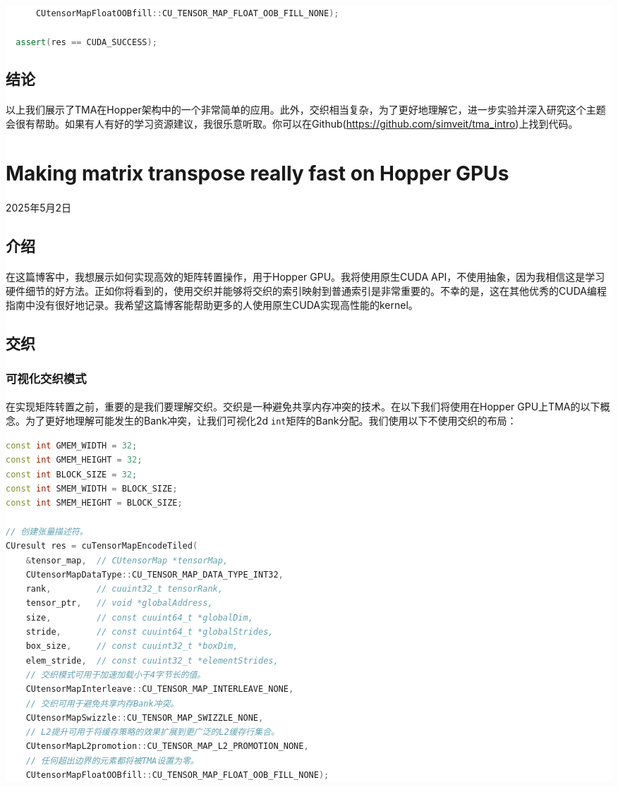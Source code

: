 ```c++
      CUtensorMapFloatOOBfill::CU_TENSOR_MAP_FLOAT_OOB_FILL_NONE);

  assert(res == CUDA_SUCCESS);
```

## 结论

以上我们展示了TMA在Hopper架构中的一个非常简单的应用。此外，交织相当复杂，为了更好地理解它，进一步实验并深入研究这个主题会很有帮助。如果有人有好的学习资源建议，我很乐意听取。你可以在Github(https://github.com/simveit/tma_intro)上找到代码。


# Making matrix transpose really fast on Hopper GPUs

2025年5月2日

## 介绍

在这篇博客中，我想展示如何实现高效的矩阵转置操作，用于Hopper GPU。我将使用原生CUDA API，不使用抽象，因为我相信这是学习硬件细节的好方法。正如你将看到的，使用交织并能够将交织的索引映射到普通索引是非常重要的。不幸的是，这在其他优秀的CUDA编程指南中没有很好地记录。我希望这篇博客能帮助更多的人使用原生CUDA实现高性能的kernel。

## 交织

### 可视化交织模式

在实现矩阵转置之前，重要的是我们要理解交织。交织是一种避免共享内存冲突的技术。在以下我们将使用在Hopper GPU上TMA的以下概念。为了更好地理解可能发生的Bank冲突，让我们可视化2d `int`矩阵的Bank分配。我们使用以下不使用交织的布局：

```c++
const int GMEM_WIDTH = 32;
const int GMEM_HEIGHT = 32;
const int BLOCK_SIZE = 32;
const int SMEM_WIDTH = BLOCK_SIZE;
const int SMEM_HEIGHT = BLOCK_SIZE;
  
// 创建张量描述符。
CUresult res = cuTensorMapEncodeTiled(
    &tensor_map,  // CUtensorMap *tensorMap,
    CUtensorMapDataType::CU_TENSOR_MAP_DATA_TYPE_INT32,
    rank,         // cuuint32_t tensorRank,
    tensor_ptr,   // void *globalAddress,
    size,         // const cuuint64_t *globalDim,
    stride,       // const cuuint64_t *globalStrides,
    box_size,     // const cuuint32_t *boxDim,
    elem_stride,  // const cuuint32_t *elementStrides,
    // 交织模式可用于加速加载小于4字节长的值。
    CUtensorMapInterleave::CU_TENSOR_MAP_INTERLEAVE_NONE,
    // 交织可用于避免共享内存Bank冲突。
    CUtensorMapSwizzle::CU_TENSOR_MAP_SWIZZLE_NONE,
    // L2提升可用于将缓存策略的效果扩展到更广泛的L2缓存行集合。
    CUtensorMapL2promotion::CU_TENSOR_MAP_L2_PROMOTION_NONE,
    // 任何超出边界的元素都将被TMA设置为零。
    CUtensorMapFloatOOBfill::CU_TENSOR_MAP_FLOAT_OOB_FILL_NONE);
```
